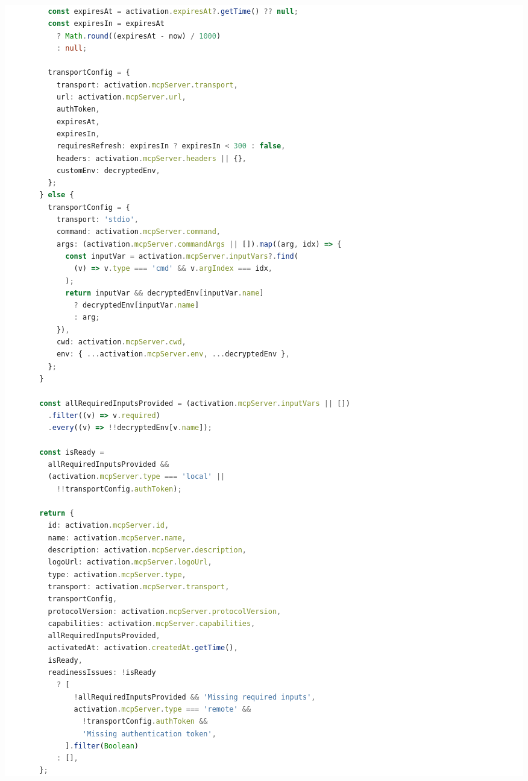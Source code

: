 ```typescript
          const expiresAt = activation.expiresAt?.getTime() ?? null;
          const expiresIn = expiresAt
            ? Math.round((expiresAt - now) / 1000)
            : null;

          transportConfig = {
            transport: activation.mcpServer.transport,
            url: activation.mcpServer.url,
            authToken,
            expiresAt,
            expiresIn,
            requiresRefresh: expiresIn ? expiresIn < 300 : false,
            headers: activation.mcpServer.headers || {},
            customEnv: decryptedEnv,
          };
        } else {
          transportConfig = {
            transport: 'stdio',
            command: activation.mcpServer.command,
            args: (activation.mcpServer.commandArgs || []).map((arg, idx) => {
              const inputVar = activation.mcpServer.inputVars?.find(
                (v) => v.type === 'cmd' && v.argIndex === idx,
              );
              return inputVar && decryptedEnv[inputVar.name]
                ? decryptedEnv[inputVar.name]
                : arg;
            }),
            cwd: activation.mcpServer.cwd,
            env: { ...activation.mcpServer.env, ...decryptedEnv },
          };
        }

        const allRequiredInputsProvided = (activation.mcpServer.inputVars || [])
          .filter((v) => v.required)
          .every((v) => !!decryptedEnv[v.name]);

        const isReady =
          allRequiredInputsProvided &&
          (activation.mcpServer.type === 'local' ||
            !!transportConfig.authToken);

        return {
          id: activation.mcpServer.id,
          name: activation.mcpServer.name,
          description: activation.mcpServer.description,
          logoUrl: activation.mcpServer.logoUrl,
          type: activation.mcpServer.type,
          transport: activation.mcpServer.transport,
          transportConfig,
          protocolVersion: activation.mcpServer.protocolVersion,
          capabilities: activation.mcpServer.capabilities,
          allRequiredInputsProvided,
          activatedAt: activation.createdAt.getTime(),
          isReady,
          readinessIssues: !isReady
            ? [
                !allRequiredInputsProvided && 'Missing required inputs',
                activation.mcpServer.type === 'remote' &&
                  !transportConfig.authToken &&
                  'Missing authentication token',
              ].filter(Boolean)
            : [],
        };
```